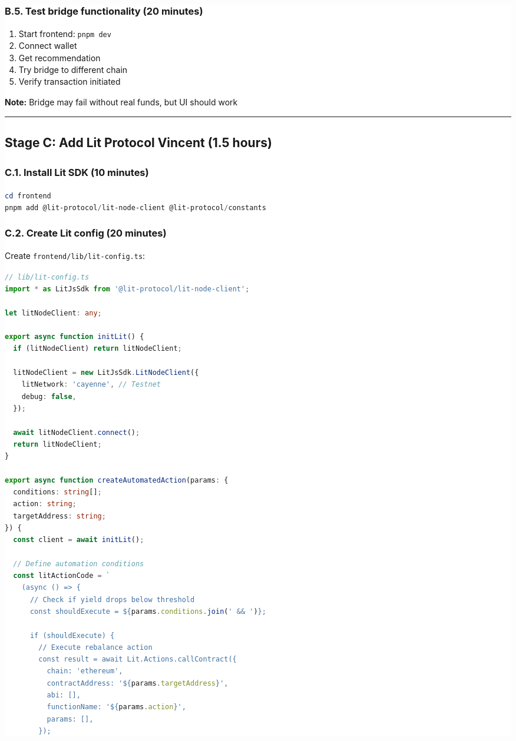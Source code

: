 ### B.5. Test bridge functionality (20 minutes)

1. Start frontend: `pnpm dev`
2. Connect wallet
3. Get recommendation
4. Try bridge to different chain
5. Verify transaction initiated

**Note:** Bridge may fail without real funds, but UI should work

---

## Stage C: Add Lit Protocol Vincent (1.5 hours)

### C.1. Install Lit SDK (10 minutes)

```powershell
cd frontend
pnpm add @lit-protocol/lit-node-client @lit-protocol/constants
```

### C.2. Create Lit config (20 minutes)

Create `frontend/lib/lit-config.ts`:

```typescript
// lib/lit-config.ts
import * as LitJsSdk from '@lit-protocol/lit-node-client';

let litNodeClient: any;

export async function initLit() {
  if (litNodeClient) return litNodeClient;
  
  litNodeClient = new LitJsSdk.LitNodeClient({
    litNetwork: 'cayenne', // Testnet
    debug: false,
  });
  
  await litNodeClient.connect();
  return litNodeClient;
}

export async function createAutomatedAction(params: {
  conditions: string[];
  action: string;
  targetAddress: string;
}) {
  const client = await initLit();
  
  // Define automation conditions
  const litActionCode = `
    (async () => {
      // Check if yield drops below threshold
      const shouldExecute = ${params.conditions.join(' && ')};
      
      if (shouldExecute) {
        // Execute rebalance action
        const result = await Lit.Actions.callContract({
          chain: 'ethereum',
          contractAddress: '${params.targetAddress}',
          abi: [],
          functionName: '${params.action}',
          params: [],
        });
```